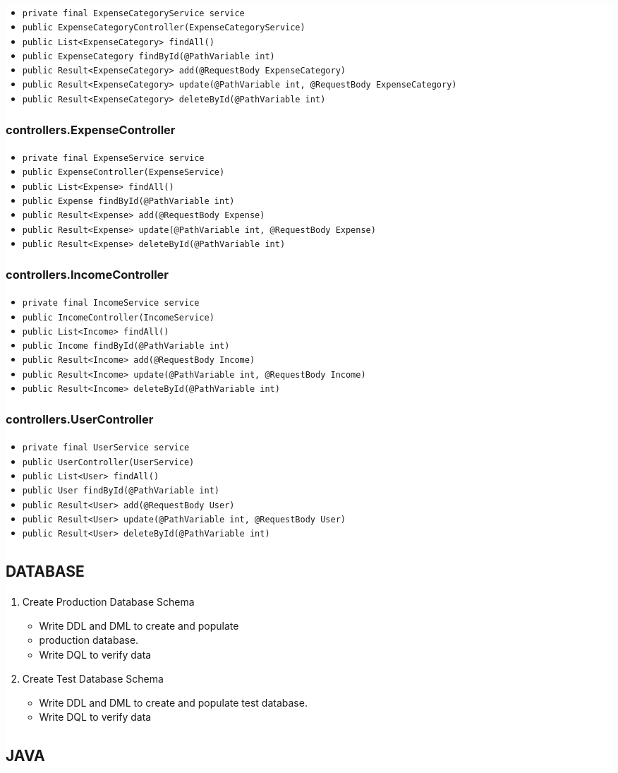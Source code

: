 - `private final ExpenseCategoryService service`
- `public ExpenseCategoryController(ExpenseCategoryService)`
- `public List<ExpenseCategory> findAll()`
- `public ExpenseCategory findById(@PathVariable int)`
- `public Result<ExpenseCategory> add(@RequestBody ExpenseCategory)`
- `public Result<ExpenseCategory> update(@PathVariable int, @RequestBody ExpenseCategory)`
- `public Result<ExpenseCategory> deleteById(@PathVariable int)`

### controllers.ExpenseController

- `private final ExpenseService service`
- `public ExpenseController(ExpenseService)`
- `public List<Expense> findAll()`
- `public Expense findById(@PathVariable int)`
- `public Result<Expense> add(@RequestBody Expense)`
- `public Result<Expense> update(@PathVariable int, @RequestBody Expense)`
- `public Result<Expense> deleteById(@PathVariable int)`

### controllers.IncomeController

- `private final IncomeService service`
- `public IncomeController(IncomeService)`
- `public List<Income> findAll()`
- `public Income findById(@PathVariable int)`
- `public Result<Income> add(@RequestBody Income)`
- `public Result<Income> update(@PathVariable int, @RequestBody Income)`
- `public Result<Income> deleteById(@PathVariable int)`

### controllers.UserController

- `private final UserService service`
- `public UserController(UserService)`
- `public List<User> findAll()`
- `public User findById(@PathVariable int)`
- `public Result<User> add(@RequestBody User)`
- `public Result<User> update(@PathVariable int, @RequestBody User)`
- `public Result<User> deleteById(@PathVariable int)`

## DATABASE

1. Create Production Database Schema

   - Write DDL and DML to create and populate
   - production database.
   - Write DQL to verify data

2. Create Test Database Schema
   - Write DDL and DML to create and populate test database.
   - Write DQL to verify data

## JAVA
